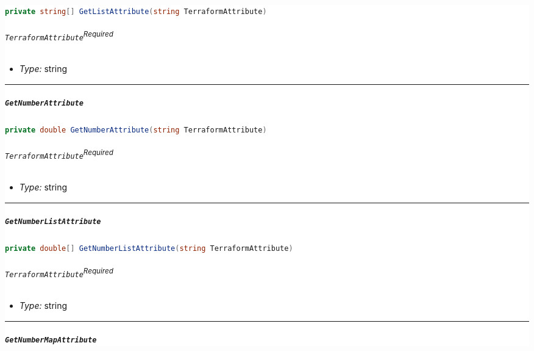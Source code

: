 ```csharp
private string[] GetListAttribute(string TerraformAttribute)
```

###### `TerraformAttribute`<sup>Required</sup> <a name="TerraformAttribute" id="@cdktf/provider-opentelekomcloud.dataOpentelekomcloudPrivateNatSnatRuleV3.DataOpentelekomcloudPrivateNatSnatRuleV3SnatRulesOutputReference.getListAttribute.parameter.terraformAttribute"></a>

- *Type:* string

---

##### `GetNumberAttribute` <a name="GetNumberAttribute" id="@cdktf/provider-opentelekomcloud.dataOpentelekomcloudPrivateNatSnatRuleV3.DataOpentelekomcloudPrivateNatSnatRuleV3SnatRulesOutputReference.getNumberAttribute"></a>

```csharp
private double GetNumberAttribute(string TerraformAttribute)
```

###### `TerraformAttribute`<sup>Required</sup> <a name="TerraformAttribute" id="@cdktf/provider-opentelekomcloud.dataOpentelekomcloudPrivateNatSnatRuleV3.DataOpentelekomcloudPrivateNatSnatRuleV3SnatRulesOutputReference.getNumberAttribute.parameter.terraformAttribute"></a>

- *Type:* string

---

##### `GetNumberListAttribute` <a name="GetNumberListAttribute" id="@cdktf/provider-opentelekomcloud.dataOpentelekomcloudPrivateNatSnatRuleV3.DataOpentelekomcloudPrivateNatSnatRuleV3SnatRulesOutputReference.getNumberListAttribute"></a>

```csharp
private double[] GetNumberListAttribute(string TerraformAttribute)
```

###### `TerraformAttribute`<sup>Required</sup> <a name="TerraformAttribute" id="@cdktf/provider-opentelekomcloud.dataOpentelekomcloudPrivateNatSnatRuleV3.DataOpentelekomcloudPrivateNatSnatRuleV3SnatRulesOutputReference.getNumberListAttribute.parameter.terraformAttribute"></a>

- *Type:* string

---

##### `GetNumberMapAttribute` <a name="GetNumberMapAttribute" id="@cdktf/provider-opentelekomcloud.dataOpentelekomcloudPrivateNatSnatRuleV3.DataOpentelekomcloudPrivateNatSnatRuleV3SnatRulesOutputReference.getNumberMapAttribute"></a>
